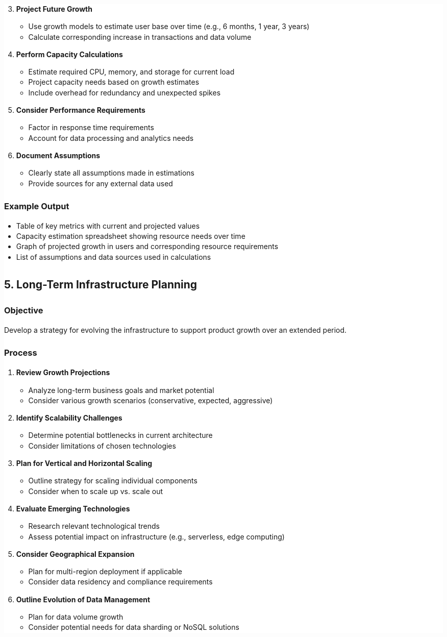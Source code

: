 3. **Project Future Growth**
   - Use growth models to estimate user base over time (e.g., 6 months, 1 year, 3 years)
   - Calculate corresponding increase in transactions and data volume

4. **Perform Capacity Calculations**
   - Estimate required CPU, memory, and storage for current load
   - Project capacity needs based on growth estimates
   - Include overhead for redundancy and unexpected spikes

5. **Consider Performance Requirements**
   - Factor in response time requirements
   - Account for data processing and analytics needs

6. **Document Assumptions**
   - Clearly state all assumptions made in estimations
   - Provide sources for any external data used

### Example Output
- Table of key metrics with current and projected values
- Capacity estimation spreadsheet showing resource needs over time
- Graph of projected growth in users and corresponding resource requirements
- List of assumptions and data sources used in calculations

## 5. Long-Term Infrastructure Planning

### Objective
Develop a strategy for evolving the infrastructure to support product growth over an extended period.

### Process
1. **Review Growth Projections**
   - Analyze long-term business goals and market potential
   - Consider various growth scenarios (conservative, expected, aggressive)

2. **Identify Scalability Challenges**
   - Determine potential bottlenecks in current architecture
   - Consider limitations of chosen technologies

3. **Plan for Vertical and Horizontal Scaling**
   - Outline strategy for scaling individual components
   - Consider when to scale up vs. scale out

4. **Evaluate Emerging Technologies**
   - Research relevant technological trends
   - Assess potential impact on infrastructure (e.g., serverless, edge computing)

5. **Consider Geographical Expansion**
   - Plan for multi-region deployment if applicable
   - Consider data residency and compliance requirements

6. **Outline Evolution of Data Management**
   - Plan for data volume growth
   - Consider potential needs for data sharding or NoSQL solutions
